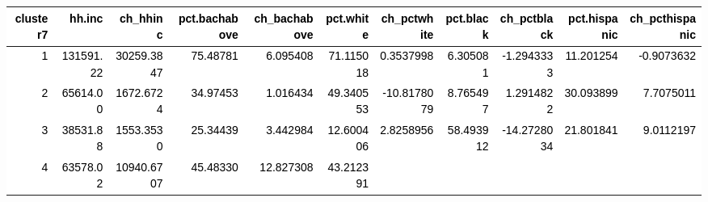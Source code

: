 <table class=" lightable-classic" style='color: black; font-family: "Arial Narrow", "Source Sans Pro", sans-serif; margin-left: auto; margin-right: auto;'>
 <thead>
  <tr>
   <th style="text-align:right;"> cluster7 </th>
   <th style="text-align:right;"> hh.inc </th>
   <th style="text-align:right;"> ch_hhinc </th>
   <th style="text-align:right;"> pct.bachabove </th>
   <th style="text-align:right;"> ch_bachabove </th>
   <th style="text-align:right;"> pct.white </th>
   <th style="text-align:right;"> ch_pctwhite </th>
   <th style="text-align:right;"> pct.black </th>
   <th style="text-align:right;"> ch_pctblack </th>
   <th style="text-align:right;"> pct.hispanic </th>
   <th style="text-align:right;"> ch_pcthispanic </th>
  </tr>
 </thead>
<tbody>
  <tr>
   <td style="text-align:right;"> 1 </td>
   <td style="text-align:right;"> 131591.22 </td>
   <td style="text-align:right;"> 30259.3847 </td>
   <td style="text-align:right;"> 75.48781 </td>
   <td style="text-align:right;"> 6.095408 </td>
   <td style="text-align:right;"> 71.115018 </td>
   <td style="text-align:right;"> 0.3537998 </td>
   <td style="text-align:right;"> 6.305081 </td>
   <td style="text-align:right;"> -1.2943333 </td>
   <td style="text-align:right;"> 11.201254 </td>
   <td style="text-align:right;"> -0.9073632 </td>
  </tr>
  <tr>
   <td style="text-align:right;"> 2 </td>
   <td style="text-align:right;"> 65614.00 </td>
   <td style="text-align:right;"> 1672.6724 </td>
   <td style="text-align:right;"> 34.97453 </td>
   <td style="text-align:right;"> 1.016434 </td>
   <td style="text-align:right;"> 49.340553 </td>
   <td style="text-align:right;"> -10.8178079 </td>
   <td style="text-align:right;"> 8.765497 </td>
   <td style="text-align:right;"> 1.2914822 </td>
   <td style="text-align:right;"> 30.093899 </td>
   <td style="text-align:right;"> 7.7075011 </td>
  </tr>
  <tr>
   <td style="text-align:right;"> 3 </td>
   <td style="text-align:right;"> 38531.88 </td>
   <td style="text-align:right;"> 1553.3530 </td>
   <td style="text-align:right;"> 25.34439 </td>
   <td style="text-align:right;"> 3.442984 </td>
   <td style="text-align:right;"> 12.600406 </td>
   <td style="text-align:right;"> 2.8258956 </td>
   <td style="text-align:right;"> 58.493912 </td>
   <td style="text-align:right;"> -14.2728034 </td>
   <td style="text-align:right;"> 21.801841 </td>
   <td style="text-align:right;"> 9.0112197 </td>
  </tr>
  <tr>
   <td style="text-align:right;"> 4 </td>
   <td style="text-align:right;"> 63578.02 </td>
   <td style="text-align:right;"> 10940.6707 </td>
   <td style="text-align:right;"> 45.48330 </td>
   <td style="text-align:right;"> 12.827308 </td>
   <td style="text-align:right;"> 43.212391 </td>